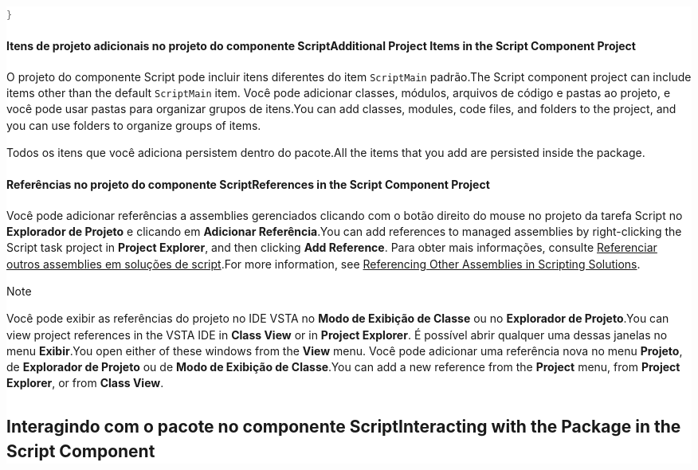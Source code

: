 ```csharp
}
```

#### <a name="additional-project-items-in-the-script-component-project"></a><span data-ttu-id="ad702-142">Itens de projeto adicionais no projeto do componente Script</span><span class="sxs-lookup"><span data-stu-id="ad702-142">Additional Project Items in the Script Component Project</span></span>
 <span data-ttu-id="ad702-143">O projeto do componente Script pode incluir itens diferentes do item `ScriptMain` padrão.</span><span class="sxs-lookup"><span data-stu-id="ad702-143">The Script component project can include items other than the default `ScriptMain` item.</span></span> <span data-ttu-id="ad702-144">Você pode adicionar classes, módulos, arquivos de código e pastas ao projeto, e você pode usar pastas para organizar grupos de itens.</span><span class="sxs-lookup"><span data-stu-id="ad702-144">You can add classes, modules, code files, and folders to the project, and you can use folders to organize groups of items.</span></span>

 <span data-ttu-id="ad702-145">Todos os itens que você adiciona persistem dentro do pacote.</span><span class="sxs-lookup"><span data-stu-id="ad702-145">All the items that you add are persisted inside the package.</span></span>

#### <a name="references-in-the-script-component-project"></a><span data-ttu-id="ad702-146">Referências no projeto do componente Script</span><span class="sxs-lookup"><span data-stu-id="ad702-146">References in the Script Component Project</span></span>
 <span data-ttu-id="ad702-147">Você pode adicionar referências a assemblies gerenciados clicando com o botão direito do mouse no projeto da tarefa Script no **Explorador de Projeto** e clicando em **Adicionar Referência**.</span><span class="sxs-lookup"><span data-stu-id="ad702-147">You can add references to managed assemblies by right-clicking the Script task project in **Project Explorer**, and then clicking **Add Reference**.</span></span> <span data-ttu-id="ad702-148">Para obter mais informações, consulte [Referenciar outros assemblies em soluções de script](../referencing-other-assemblies-in-scripting-solutions.md).</span><span class="sxs-lookup"><span data-stu-id="ad702-148">For more information, see [Referencing Other Assemblies in Scripting Solutions](../referencing-other-assemblies-in-scripting-solutions.md).</span></span>

> [!NOTE]
>  <span data-ttu-id="ad702-149">Você pode exibir as referências do projeto no IDE VSTA no **Modo de Exibição de Classe** ou no **Explorador de Projeto**.</span><span class="sxs-lookup"><span data-stu-id="ad702-149">You can view project references in the VSTA IDE in **Class View** or in **Project Explorer**.</span></span> <span data-ttu-id="ad702-150">É possível abrir qualquer uma dessas janelas no menu **Exibir**.</span><span class="sxs-lookup"><span data-stu-id="ad702-150">You open either of these windows from the **View** menu.</span></span> <span data-ttu-id="ad702-151">Você pode adicionar uma referência nova no menu **Projeto**, de **Explorador de Projeto** ou de **Modo de Exibição de Classe**.</span><span class="sxs-lookup"><span data-stu-id="ad702-151">You can add a new reference from the **Project** menu, from **Project Explorer**, or from **Class View**.</span></span>

## <a name="interacting-with-the-package-in-the-script-component"></a><span data-ttu-id="ad702-152">Interagindo com o pacote no componente Script</span><span class="sxs-lookup"><span data-stu-id="ad702-152">Interacting with the Package in the Script Component</span></span>